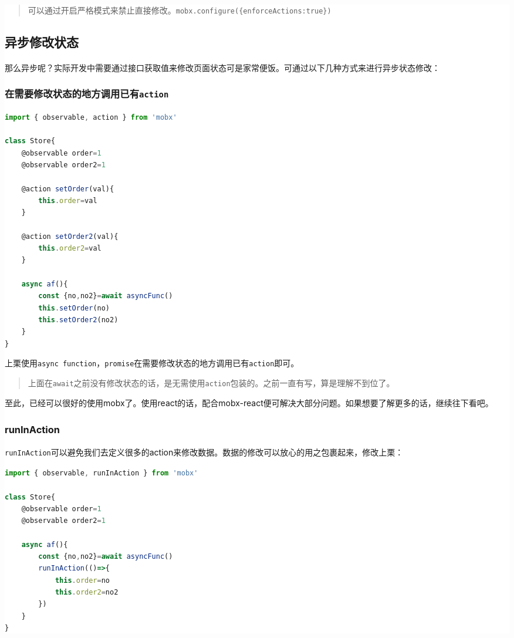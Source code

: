 > 可以通过开启严格模式来禁止直接修改。`mobx.configure({enforceActions:true})`

## 异步修改状态

那么异步呢？实际开发中需要通过接口获取值来修改页面状态可是家常便饭。可通过以下几种方式来进行异步状态修改：

### 在需要修改状态的地方调用已有`action`

```javascript
import { observable, action } from 'mobx'

class Store{
    @observable order=1
    @observable order2=1

    @action setOrder(val){
        this.order=val
    }

    @action setOrder2(val){
        this.order2=val
    }

    async af(){
        const {no,no2}=await asyncFunc()
        this.setOrder(no)
        this.setOrder2(no2)
    }
}
```

上栗使用`async function`，`promise`在需要修改状态的地方调用已有`action`即可。

> 上面在`await`之前没有修改状态的话，是无需使用`action`包装的。之前一直有写，算是理解不到位了。

至此，已经可以很好的使用mobx了。使用react的话，配合mobx-react便可解决大部分问题。如果想要了解更多的话，继续往下看吧。

### runInAction

`runInAction`可以避免我们去定义很多的action来修改数据。数据的修改可以放心的用之包裹起来，修改上栗：

```javascript
import { observable, runInAction } from 'mobx'

class Store{
    @observable order=1
    @observable order2=1

    async af(){
        const {no,no2}=await asyncFunc()
        runInAction(()=>{
            this.order=no
            this.order2=no2
        })
    }
}
```
